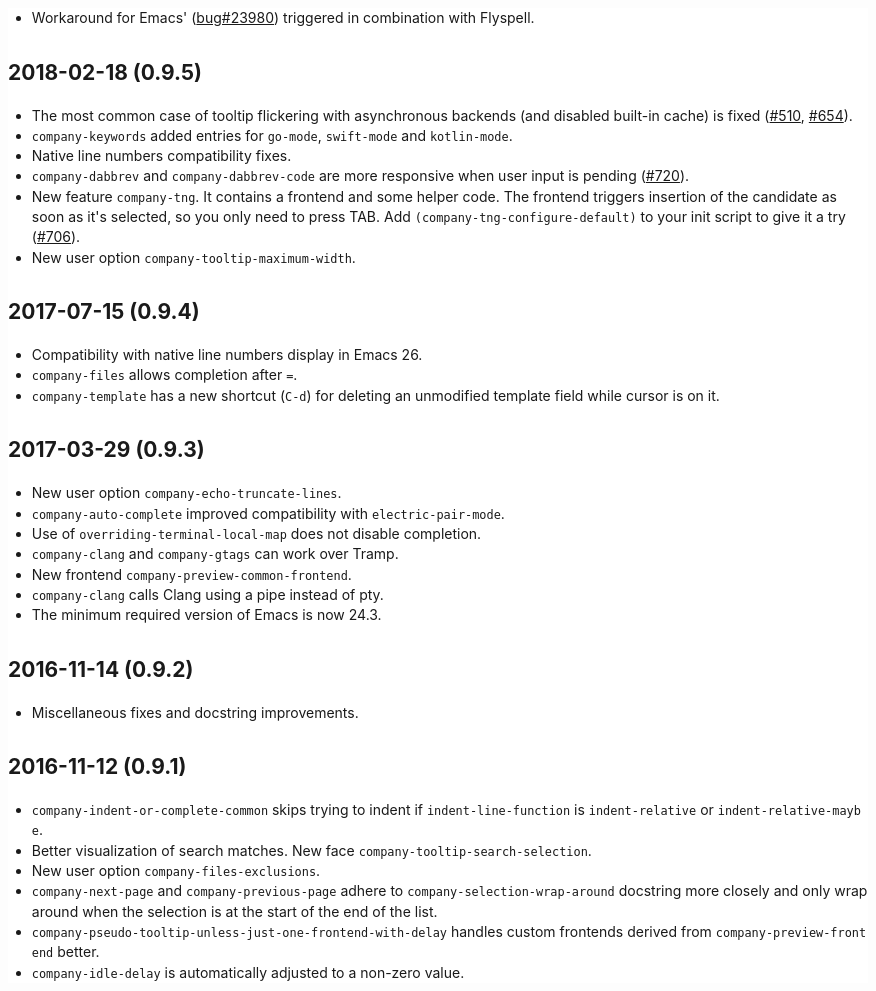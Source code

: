* Workaround for Emacs' ([bug#23980](https://debbugs.gnu.org/23980)) triggered
  in combination with Flyspell.

## 2018-02-18 (0.9.5)

* The most common case of tooltip flickering with asynchronous backends (and
  disabled built-in cache) is fixed
  ([#510](https://github.com/company-mode/company-mode/issues/510),
  [#654](https://github.com/company-mode/company-mode/issues/654)).
* `company-keywords` added entries for `go-mode`, `swift-mode` and
  `kotlin-mode`.
* Native line numbers compatibility fixes.
* `company-dabbrev` and `company-dabbrev-code` are more responsive when user
  input is pending
  ([#720](https://github.com/company-mode/company-mode/pull/720)).
* New feature `company-tng`. It contains a frontend and some helper code.
  The frontend triggers insertion of the candidate as soon as it's selected, so
  you only need to press TAB. Add `(company-tng-configure-default)` to your
  init script to give it a try
  ([#706](https://github.com/company-mode/company-mode/issues/706)).
* New user option `company-tooltip-maximum-width`.

## 2017-07-15 (0.9.4)

* Compatibility with native line numbers display in Emacs 26.
* `company-files` allows completion after `=`.
* `company-template` has a new shortcut (`C-d`) for deleting an unmodified
  template field while cursor is on it.

## 2017-03-29 (0.9.3)

* New user option `company-echo-truncate-lines`.
* `company-auto-complete` improved compatibility with `electric-pair-mode`.
* Use of `overriding-terminal-local-map` does not disable completion.
* `company-clang` and `company-gtags` can work over Tramp.
* New frontend `company-preview-common-frontend`.
* `company-clang` calls Clang using a pipe instead of pty.
* The minimum required version of Emacs is now 24.3.

## 2016-11-14 (0.9.2)

* Miscellaneous fixes and docstring improvements.

## 2016-11-12 (0.9.1)

* `company-indent-or-complete-common` skips trying to indent if
  `indent-line-function` is `indent-relative` or `indent-relative-maybe`.
* Better visualization of search matches. New face `company-tooltip-search-selection`.
* New user option `company-files-exclusions`.
* `company-next-page` and `company-previous-page` adhere to
  `company-selection-wrap-around` docstring more closely and only wrap around
  when the selection is at the start of the end of the list.
* `company-pseudo-tooltip-unless-just-one-frontend-with-delay` handles custom
  frontends derived from `company-preview-frontend` better.
* `company-idle-delay` is automatically adjusted to a non-zero value.
